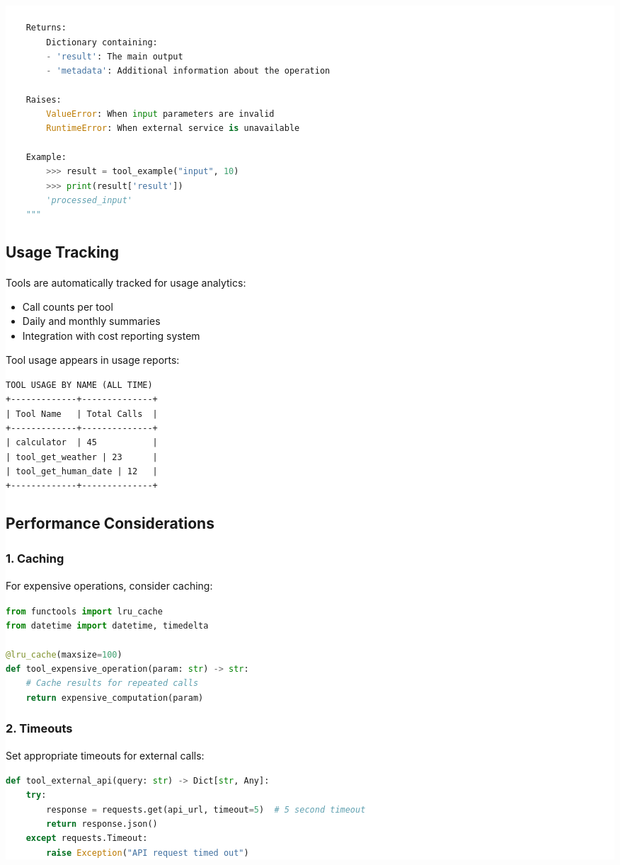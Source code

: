 ```python
        
    Returns:
        Dictionary containing:
        - 'result': The main output
        - 'metadata': Additional information about the operation
        
    Raises:
        ValueError: When input parameters are invalid
        RuntimeError: When external service is unavailable
        
    Example:
        >>> result = tool_example("input", 10)
        >>> print(result['result'])
        'processed_input'
    """
```

## Usage Tracking

Tools are automatically tracked for usage analytics:
- Call counts per tool
- Daily and monthly summaries
- Integration with cost reporting system

Tool usage appears in usage reports:
```
TOOL USAGE BY NAME (ALL TIME)
+-------------+--------------+
| Tool Name   | Total Calls  |
+-------------+--------------+
| calculator  | 45           |
| tool_get_weather | 23      |
| tool_get_human_date | 12   |
+-------------+--------------+
```

## Performance Considerations

### 1. Caching
For expensive operations, consider caching:
```python
from functools import lru_cache
from datetime import datetime, timedelta

@lru_cache(maxsize=100)
def tool_expensive_operation(param: str) -> str:
    # Cache results for repeated calls
    return expensive_computation(param)
```

### 2. Timeouts
Set appropriate timeouts for external calls:
```python
def tool_external_api(query: str) -> Dict[str, Any]:
    try:
        response = requests.get(api_url, timeout=5)  # 5 second timeout
        return response.json()
    except requests.Timeout:
        raise Exception("API request timed out")
```
